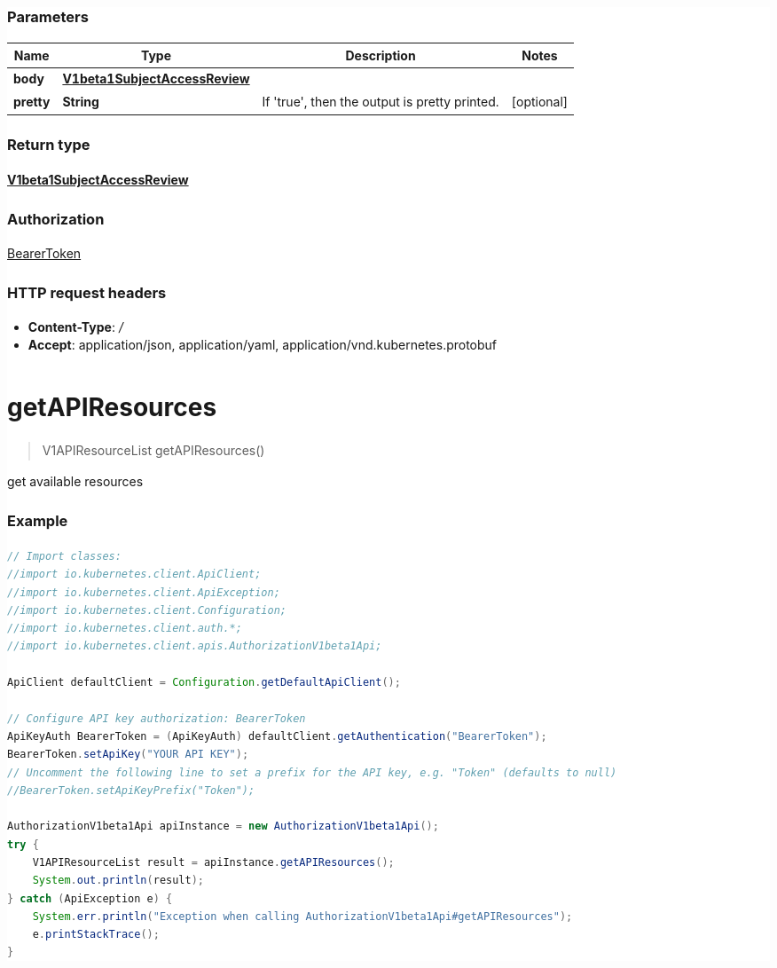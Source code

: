 ### Parameters

Name | Type | Description  | Notes
------------- | ------------- | ------------- | -------------
 **body** | [**V1beta1SubjectAccessReview**](V1beta1SubjectAccessReview.md)|  |
 **pretty** | **String**| If &#39;true&#39;, then the output is pretty printed. | [optional]

### Return type

[**V1beta1SubjectAccessReview**](V1beta1SubjectAccessReview.md)

### Authorization

[BearerToken](../README.md#BearerToken)

### HTTP request headers

 - **Content-Type**: */*
 - **Accept**: application/json, application/yaml, application/vnd.kubernetes.protobuf

<a name="getAPIResources"></a>
# **getAPIResources**
> V1APIResourceList getAPIResources()



get available resources

### Example
```java
// Import classes:
//import io.kubernetes.client.ApiClient;
//import io.kubernetes.client.ApiException;
//import io.kubernetes.client.Configuration;
//import io.kubernetes.client.auth.*;
//import io.kubernetes.client.apis.AuthorizationV1beta1Api;

ApiClient defaultClient = Configuration.getDefaultApiClient();

// Configure API key authorization: BearerToken
ApiKeyAuth BearerToken = (ApiKeyAuth) defaultClient.getAuthentication("BearerToken");
BearerToken.setApiKey("YOUR API KEY");
// Uncomment the following line to set a prefix for the API key, e.g. "Token" (defaults to null)
//BearerToken.setApiKeyPrefix("Token");

AuthorizationV1beta1Api apiInstance = new AuthorizationV1beta1Api();
try {
    V1APIResourceList result = apiInstance.getAPIResources();
    System.out.println(result);
} catch (ApiException e) {
    System.err.println("Exception when calling AuthorizationV1beta1Api#getAPIResources");
    e.printStackTrace();
}
```
